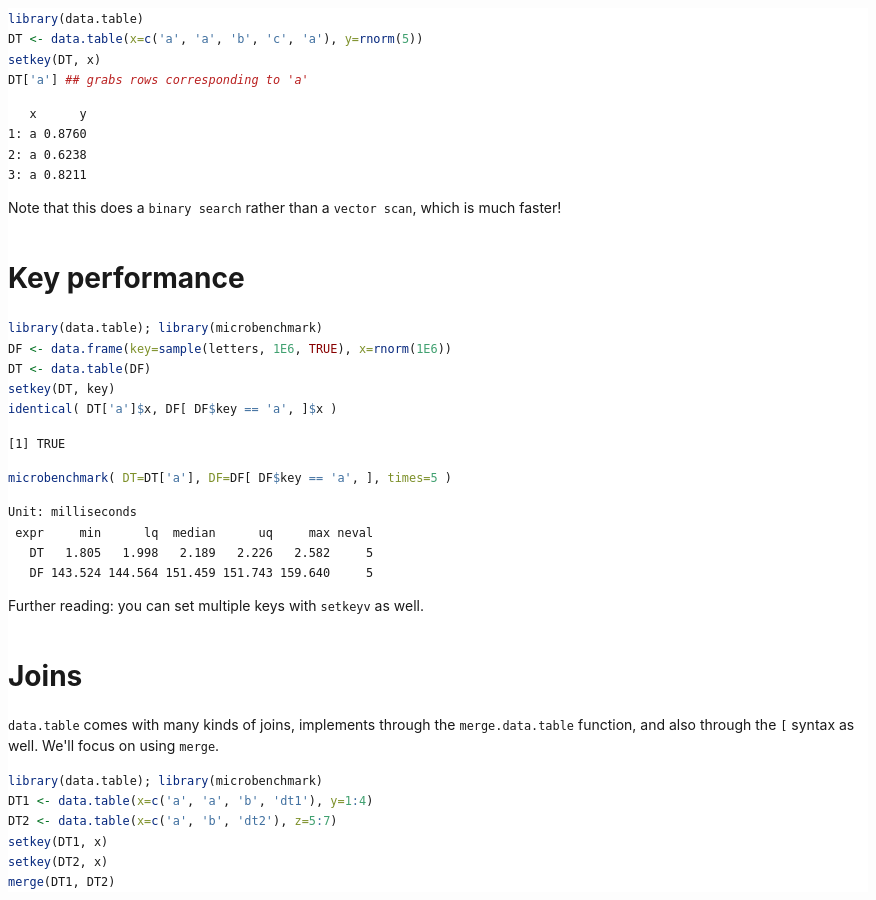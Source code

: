 
```r
library(data.table)
DT <- data.table(x=c('a', 'a', 'b', 'c', 'a'), y=rnorm(5))
setkey(DT, x)
DT['a'] ## grabs rows corresponding to 'a'
```

```
   x      y
1: a 0.8760
2: a 0.6238
3: a 0.8211
```


Note that this does a `binary search` rather than a `vector scan`, which is
much faster!

Key performance
================


```r
library(data.table); library(microbenchmark)
DF <- data.frame(key=sample(letters, 1E6, TRUE), x=rnorm(1E6))
DT <- data.table(DF)
setkey(DT, key)
identical( DT['a']$x, DF[ DF$key == 'a', ]$x )
```

```
[1] TRUE
```

```r
microbenchmark( DT=DT['a'], DF=DF[ DF$key == 'a', ], times=5 )
```

```
Unit: milliseconds
 expr     min      lq  median      uq     max neval
   DT   1.805   1.998   2.189   2.226   2.582     5
   DF 143.524 144.564 151.459 151.743 159.640     5
```


Further reading: you can set multiple keys with `setkeyv` as well.

Joins
=====

`data.table` comes with many kinds of joins, implements through the 
`merge.data.table` function, and also through the `[` syntax as well. We'll
focus on using `merge`.


```r
library(data.table); library(microbenchmark)
DT1 <- data.table(x=c('a', 'a', 'b', 'dt1'), y=1:4)
DT2 <- data.table(x=c('a', 'b', 'dt2'), z=5:7)
setkey(DT1, x)
setkey(DT2, x)
merge(DT1, DT2)
```
